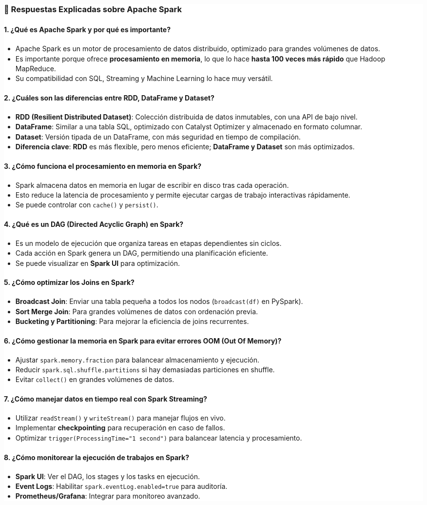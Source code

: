 ### 📘 Respuestas Explicadas sobre Apache Spark

#### 1. **¿Qué es Apache Spark y por qué es importante?**
   - Apache Spark es un motor de procesamiento de datos distribuido, optimizado para grandes volúmenes de datos.
   - Es importante porque ofrece **procesamiento en memoria**, lo que lo hace **hasta 100 veces más rápido** que Hadoop MapReduce.
   - Su compatibilidad con SQL, Streaming y Machine Learning lo hace muy versátil.

#### 2. **¿Cuáles son las diferencias entre RDD, DataFrame y Dataset?**
   - **RDD (Resilient Distributed Dataset)**: Colección distribuida de datos inmutables, con una API de bajo nivel.
   - **DataFrame**: Similar a una tabla SQL, optimizado con Catalyst Optimizer y almacenado en formato columnar.
   - **Dataset**: Versión tipada de un DataFrame, con más seguridad en tiempo de compilación.
   - **Diferencia clave**: **RDD** es más flexible, pero menos eficiente; **DataFrame y Dataset** son más optimizados.

#### 3. **¿Cómo funciona el procesamiento en memoria en Spark?**
   - Spark almacena datos en memoria en lugar de escribir en disco tras cada operación.
   - Esto reduce la latencia de procesamiento y permite ejecutar cargas de trabajo interactivas rápidamente.
   - Se puede controlar con `cache()` y `persist()`.

#### 4. **¿Qué es un DAG (Directed Acyclic Graph) en Spark?**
   - Es un modelo de ejecución que organiza tareas en etapas dependientes sin ciclos.
   - Cada acción en Spark genera un DAG, permitiendo una planificación eficiente.
   - Se puede visualizar en **Spark UI** para optimización.

#### 5. **¿Cómo optimizar los Joins en Spark?**
   - **Broadcast Join**: Enviar una tabla pequeña a todos los nodos (`broadcast(df)` en PySpark).
   - **Sort Merge Join**: Para grandes volúmenes de datos con ordenación previa.
   - **Bucketing y Partitioning**: Para mejorar la eficiencia de joins recurrentes.

#### 6. **¿Cómo gestionar la memoria en Spark para evitar errores OOM (Out Of Memory)?**
   - Ajustar `spark.memory.fraction` para balancear almacenamiento y ejecución.
   - Reducir `spark.sql.shuffle.partitions` si hay demasiadas particiones en shuffle.
   - Evitar `collect()` en grandes volúmenes de datos.

#### 7. **¿Cómo manejar datos en tiempo real con Spark Streaming?**
   - Utilizar `readStream()` y `writeStream()` para manejar flujos en vivo.
   - Implementar **checkpointing** para recuperación en caso de fallos.
   - Optimizar `trigger(ProcessingTime="1 second")` para balancear latencia y procesamiento.

#### 8. **¿Cómo monitorear la ejecución de trabajos en Spark?**
   - **Spark UI**: Ver el DAG, los stages y los tasks en ejecución.
   - **Event Logs**: Habilitar `spark.eventLog.enabled=true` para auditoría.
   - **Prometheus/Grafana**: Integrar para monitoreo avanzado.

